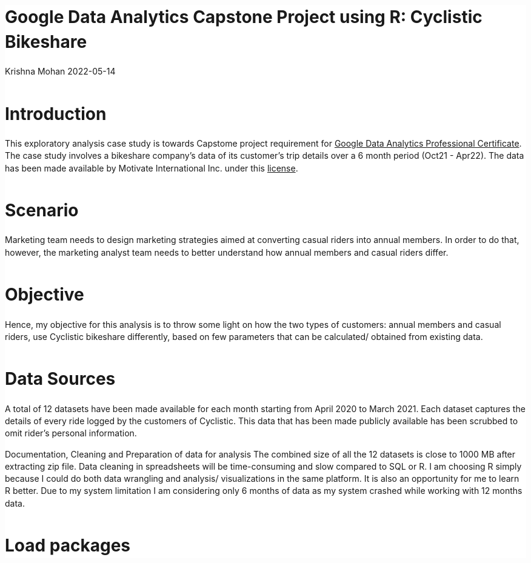 Google Data Analytics Capstone Project using R: Cyclistic Bikeshare 
================
Krishna Mohan
2022-05-14

# Introduction

This exploratory analysis case study is towards Capstome project
requirement for [Google Data Analytics Professional
Certificate](https://www.coursera.org/professional-certificates/google-data-analytics).
The case study involves a bikeshare company’s data of its customer’s
trip details over a 6 month period (Oct21 - Apr22). The data has been
made available by Motivate International Inc. under this
[license](https://ride.divvybikes.com/data-license-agreement).

# Scenario

Marketing team needs to design marketing strategies aimed at converting
casual riders into annual members. In order to do that, however, the
marketing analyst team needs to better understand how annual members and
casual riders differ.

# Objective

Hence, my objective for this analysis is to throw some light on how the
two types of customers: annual members and casual riders, use Cyclistic
bikeshare differently, based on few parameters that can be calculated/
obtained from existing data.

# Data Sources

A total of 12 datasets have been made available for each month starting
from April 2020 to March 2021. Each dataset captures the details of
every ride logged by the customers of Cyclistic. This data that has been
made publicly available has been scrubbed to omit rider’s personal
information.

Documentation, Cleaning and Preparation of data for analysis The
combined size of all the 12 datasets is close to 1000 MB after
extracting zip file. Data cleaning in spreadsheets will be
time-consuming and slow compared to SQL or R. I am choosing R simply
because I could do both data wrangling and analysis/ visualizations in
the same platform. It is also an opportunity for me to learn R better.
Due to my system limitation I am considering only 6 months of data as my
system crashed while working with 12 months data.

# Load packages
